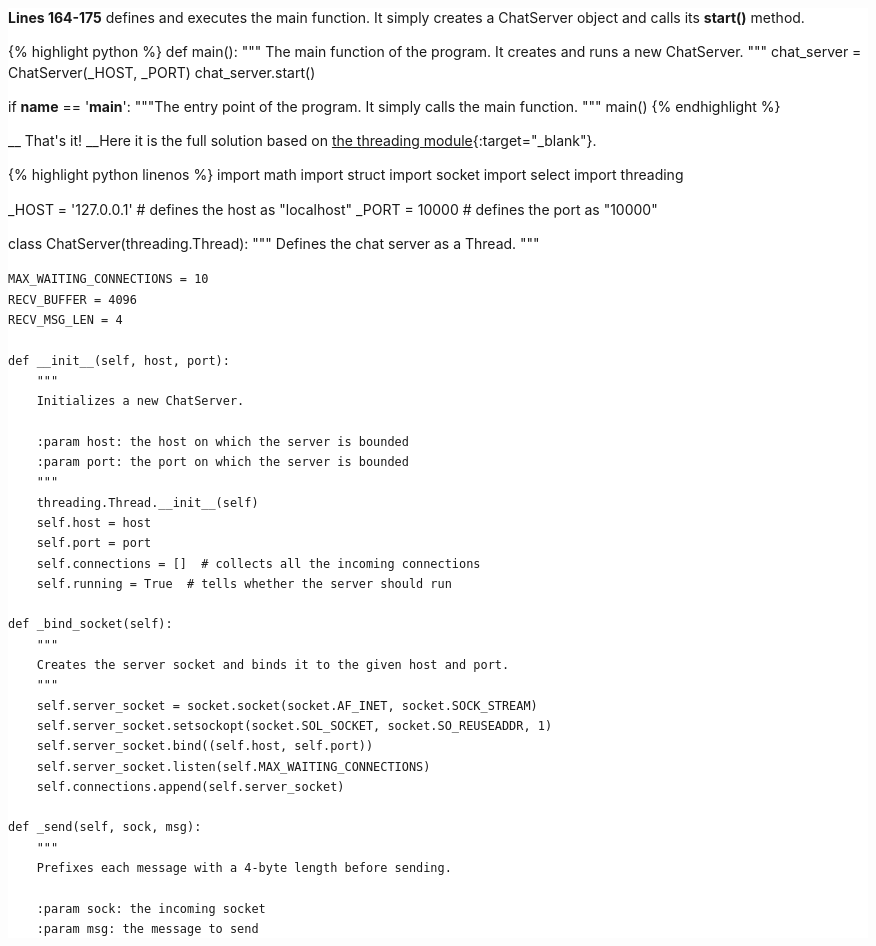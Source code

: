 __Lines 164-175__ defines and executes the main function. It simply creates a ChatServer object and calls its __start()__ method.

{% highlight python %}
def main():
    """
    The main function of the program. It creates and runs a new ChatServer.
    """
    chat_server = ChatServer(_HOST, _PORT)
    chat_server.start()


if __name__ == '__main__':
    """The entry point of the program. It simply calls the main function.
    """
    main()
{% endhighlight %}

__ That's it! __Here it is the full solution based on [the threading module](https://docs.python.org/2/library/threading.html){:target="_blank"}.

{% highlight python linenos %}
import math
import struct
import socket
import select
import threading

_HOST = '127.0.0.1'  # defines the host as "localhost"
_PORT = 10000        # defines the port as "10000"

class ChatServer(threading.Thread):
    """
    Defines the chat server as a Thread.
    """

    MAX_WAITING_CONNECTIONS = 10
    RECV_BUFFER = 4096
    RECV_MSG_LEN = 4

    def __init__(self, host, port):
        """
        Initializes a new ChatServer.

        :param host: the host on which the server is bounded
        :param port: the port on which the server is bounded
        """
        threading.Thread.__init__(self)
        self.host = host
        self.port = port
        self.connections = []  # collects all the incoming connections
        self.running = True  # tells whether the server should run

    def _bind_socket(self):
        """
        Creates the server socket and binds it to the given host and port.
        """
        self.server_socket = socket.socket(socket.AF_INET, socket.SOCK_STREAM)
        self.server_socket.setsockopt(socket.SOL_SOCKET, socket.SO_REUSEADDR, 1)
        self.server_socket.bind((self.host, self.port))
        self.server_socket.listen(self.MAX_WAITING_CONNECTIONS)
        self.connections.append(self.server_socket)

    def _send(self, sock, msg):
        """
        Prefixes each message with a 4-byte length before sending.

        :param sock: the incoming socket
        :param msg: the message to send